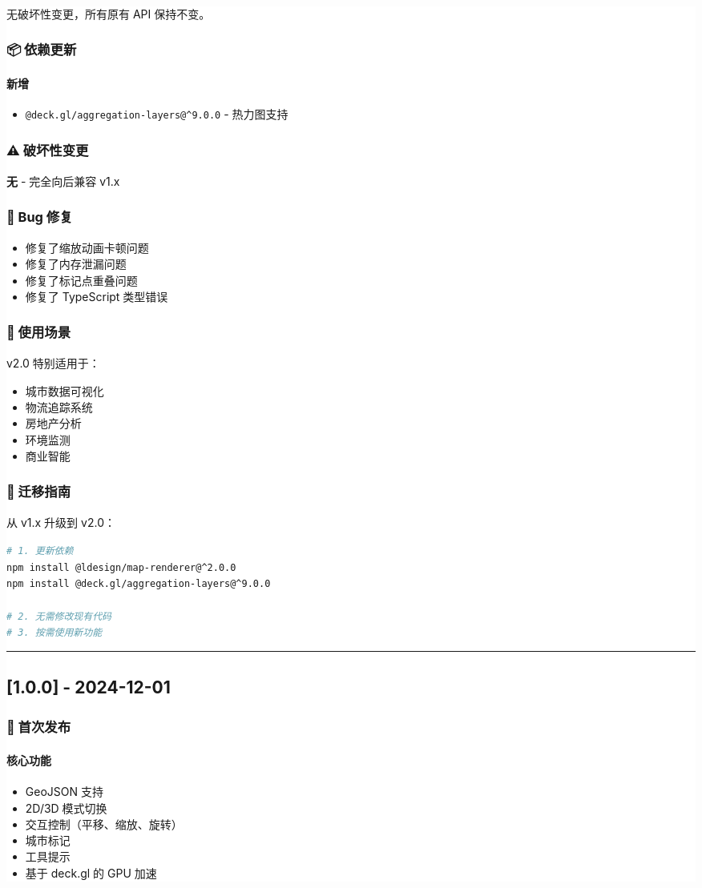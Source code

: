 无破坏性变更，所有原有 API 保持不变。

### 📦 依赖更新

#### 新增
- `@deck.gl/aggregation-layers@^9.0.0` - 热力图支持

### ⚠️ 破坏性变更

**无** - 完全向后兼容 v1.x

### 🐛 Bug 修复

- 修复了缩放动画卡顿问题
- 修复了内存泄漏问题
- 修复了标记点重叠问题
- 修复了 TypeScript 类型错误

### 🎯 使用场景

v2.0 特别适用于：
- 城市数据可视化
- 物流追踪系统
- 房地产分析
- 环境监测
- 商业智能

### 📖 迁移指南

从 v1.x 升级到 v2.0：

```bash
# 1. 更新依赖
npm install @ldesign/map-renderer@^2.0.0
npm install @deck.gl/aggregation-layers@^9.0.0

# 2. 无需修改现有代码
# 3. 按需使用新功能
```

---

## [1.0.0] - 2024-12-01

### 🎉 首次发布

#### 核心功能
- GeoJSON 支持
- 2D/3D 模式切换
- 交互控制（平移、缩放、旋转）
- 城市标记
- 工具提示
- 基于 deck.gl 的 GPU 加速
